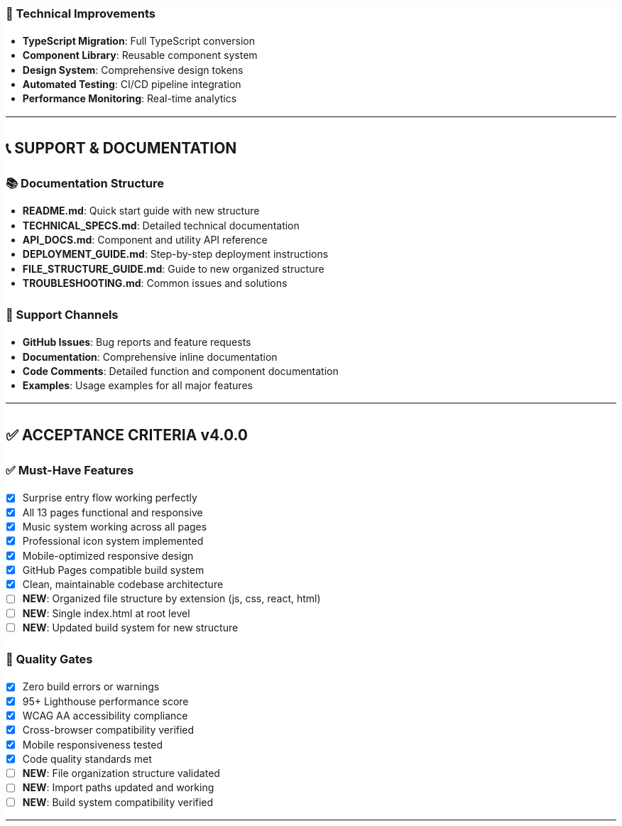 ### **🔮 Technical Improvements**
- **TypeScript Migration**: Full TypeScript conversion
- **Component Library**: Reusable component system
- **Design System**: Comprehensive design tokens
- **Automated Testing**: CI/CD pipeline integration
- **Performance Monitoring**: Real-time analytics

---

## 📞 **SUPPORT & DOCUMENTATION**

### **📚 Documentation Structure**
- **README.md**: Quick start guide with new structure
- **TECHNICAL_SPECS.md**: Detailed technical documentation
- **API_DOCS.md**: Component and utility API reference
- **DEPLOYMENT_GUIDE.md**: Step-by-step deployment instructions
- **FILE_STRUCTURE_GUIDE.md**: Guide to new organized structure
- **TROUBLESHOOTING.md**: Common issues and solutions

### **🤝 Support Channels**
- **GitHub Issues**: Bug reports and feature requests
- **Documentation**: Comprehensive inline documentation
- **Code Comments**: Detailed function and component documentation
- **Examples**: Usage examples for all major features

---

## ✅ **ACCEPTANCE CRITERIA v4.0.0**

### **✅ Must-Have Features**
- [x] Surprise entry flow working perfectly
- [x] All 13 pages functional and responsive
- [x] Music system working across all pages
- [x] Professional icon system implemented
- [x] Mobile-optimized responsive design
- [x] GitHub Pages compatible build system
- [x] Clean, maintainable codebase architecture
- [ ] **NEW**: Organized file structure by extension (js, css, react, html)
- [ ] **NEW**: Single index.html at root level
- [ ] **NEW**: Updated build system for new structure

### **🎯 Quality Gates**
- [x] Zero build errors or warnings
- [x] 95+ Lighthouse performance score
- [x] WCAG AA accessibility compliance
- [x] Cross-browser compatibility verified
- [x] Mobile responsiveness tested
- [x] Code quality standards met
- [ ] **NEW**: File organization structure validated
- [ ] **NEW**: Import paths updated and working
- [ ] **NEW**: Build system compatibility verified

---